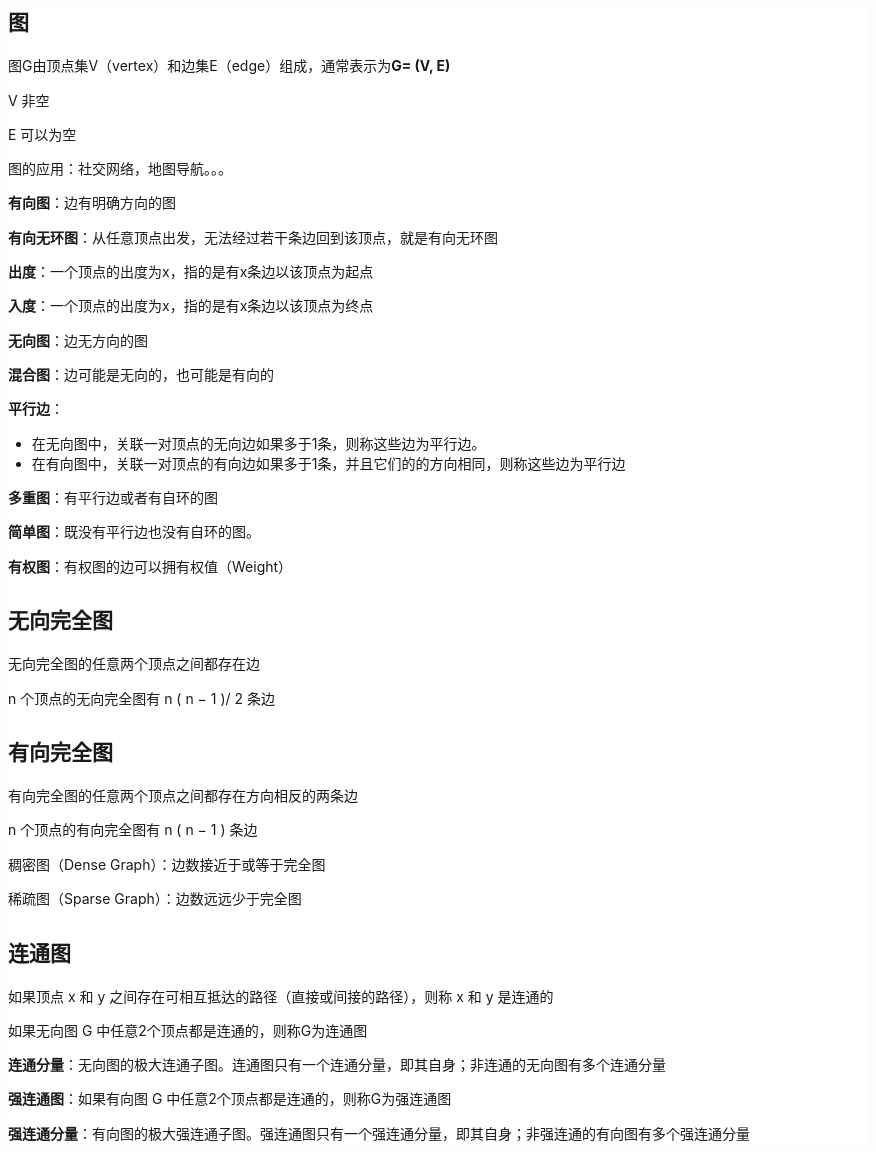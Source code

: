 ## 图

图G由顶点集V（vertex）和边集E（edge）组成，通常表示为**G= (V, E)**

V 非空

E 可以为空

图的应用：社交网络，地图导航。。。

**有向图**：边有明确方向的图

**有向无环图**：从任意顶点出发，无法经过若干条边回到该顶点，就是有向无环图

**出度**：一个顶点的出度为x，指的是有x条边以该顶点为起点

**入度**：一个顶点的出度为x，指的是有x条边以该顶点为终点

**无向图**：边无方向的图

**混合图**：边可能是无向的，也可能是有向的

**平行边**：

- 在无向图中，关联一对顶点的无向边如果多于1条，则称这些边为平行边。
- 在有向图中，关联一对顶点的有向边如果多于1条，并且它们的的方向相同，则称这些边为平行边

**多重图**：有平行边或者有自环的图

**简单图**：既没有平行边也没有自环的图。 

**有权图**：有权图的边可以拥有权值（Weight）

## 无向完全图

无向完全图的任意两个顶点之间都存在边 

n 个顶点的无向完全图有 n ( n − 1 )/ 2 条边

## 有向完全图

有向完全图的任意两个顶点之间都存在方向相反的两条边 

n 个顶点的有向完全图有 n ( n − 1 ) 条边

稠密图（Dense Graph）：边数接近于或等于完全图 

稀疏图（Sparse Graph）：边数远远少于完全图

## 连通图

如果顶点 x 和 y 之间存在可相互抵达的路径（直接或间接的路径），则称 x 和 y 是连通的

如果无向图 G 中任意2个顶点都是连通的，则称G为连通图

**连通分量**：无向图的极大连通子图。连通图只有一个连通分量，即其自身；非连通的无向图有多个连通分量 

**强连通图**：如果有向图 G 中任意2个顶点都是连通的，则称G为强连通图

**强连通分量**：有向图的极大强连通子图。强连通图只有一个强连通分量，即其自身；非强连通的有向图有多个强连通分量
